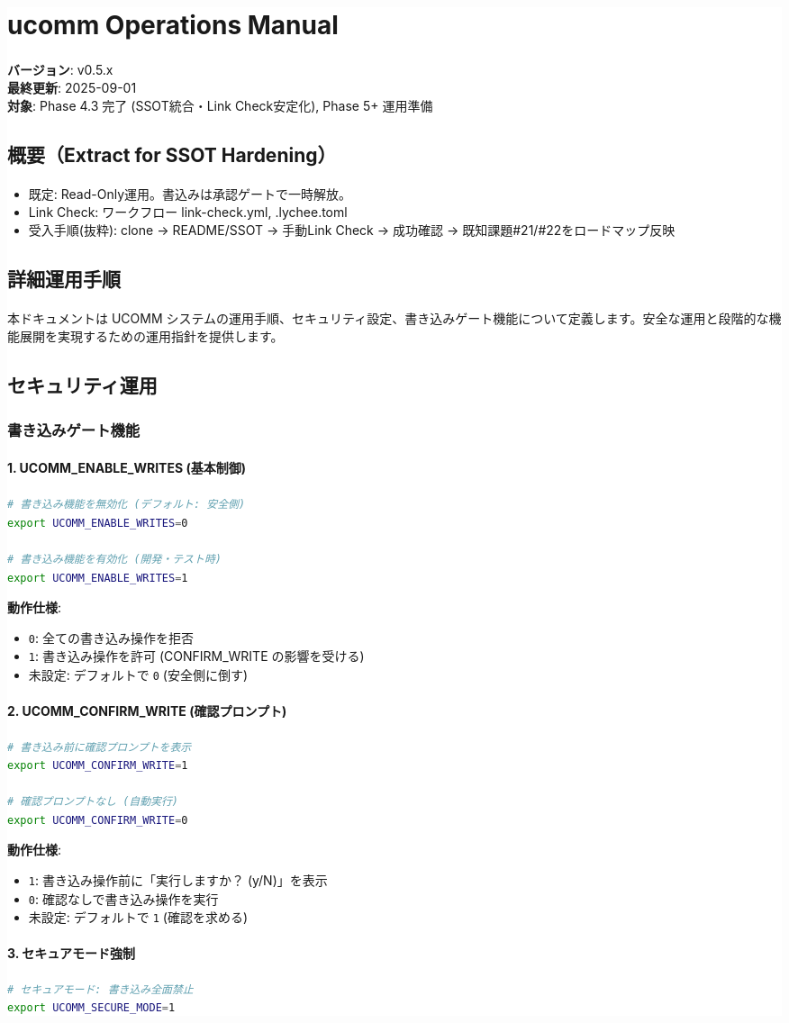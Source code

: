# ucomm Operations Manual

**バージョン**: v0.5.x  
**最終更新**: 2025-09-01  
**対象**: Phase 4.3 完了 (SSOT統合・Link Check安定化), Phase 5+ 運用準備

## 概要（Extract for SSOT Hardening）

- 既定: Read-Only運用。書込みは承認ゲートで一時解放。
- Link Check: ワークフロー link-check.yml, .lychee.toml
- 受入手順(抜粋): clone -> README/SSOT -> 手動Link Check -> 成功確認 -> 既知課題#21/#22をロードマップ反映

## 詳細運用手順

本ドキュメントは UCOMM システムの運用手順、セキュリティ設定、書き込みゲート機能について定義します。安全な運用と段階的な機能展開を実現するための運用指針を提供します。

## セキュリティ運用

### 書き込みゲート機能

#### 1. UCOMM_ENABLE_WRITES (基本制御)
```bash
# 書き込み機能を無効化 (デフォルト: 安全側)
export UCOMM_ENABLE_WRITES=0

# 書き込み機能を有効化 (開発・テスト時)
export UCOMM_ENABLE_WRITES=1
```

**動作仕様**:
- `0`: 全ての書き込み操作を拒否
- `1`: 書き込み操作を許可 (CONFIRM_WRITE の影響を受ける)
- 未設定: デフォルトで `0` (安全側に倒す)

#### 2. UCOMM_CONFIRM_WRITE (確認プロンプト)
```bash
# 書き込み前に確認プロンプトを表示
export UCOMM_CONFIRM_WRITE=1

# 確認プロンプトなし (自動実行)
export UCOMM_CONFIRM_WRITE=0
```

**動作仕様**:
- `1`: 書き込み操作前に「実行しますか？ (y/N)」を表示
- `0`: 確認なしで書き込み操作を実行
- 未設定: デフォルトで `1` (確認を求める)

#### 3. セキュアモード強制
```bash
# セキュアモード: 書き込み全面禁止
export UCOMM_SECURE_MODE=1
```
